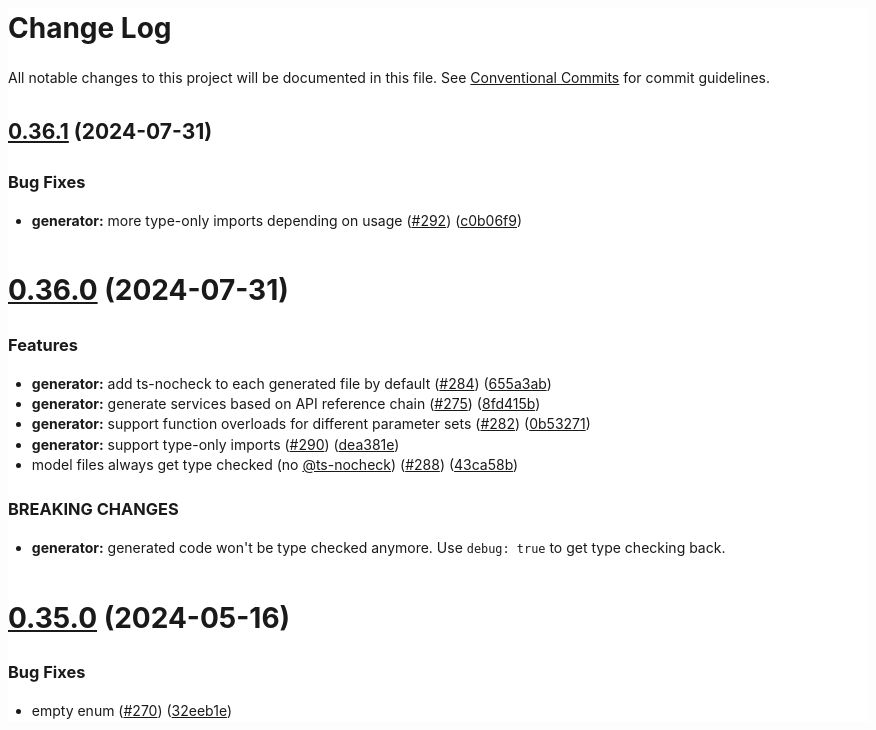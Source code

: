 # Change Log

All notable changes to this project will be documented in this file.
See [Conventional Commits](https://conventionalcommits.org) for commit guidelines.

## [0.36.1](https://github.com/odata2ts/odata2ts/compare/@odata2ts/odata2ts@0.36.0...@odata2ts/odata2ts@0.36.1) (2024-07-31)

### Bug Fixes

* **generator:** more type-only imports depending on usage ([#292](https://github.com/odata2ts/odata2ts/issues/292)) ([c0b06f9](https://github.com/odata2ts/odata2ts/commit/c0b06f9bf86cb9060612a36f122ee0f41dccdcdb))

# [0.36.0](https://github.com/odata2ts/odata2ts/compare/@odata2ts/odata2ts@0.35.0...@odata2ts/odata2ts@0.36.0) (2024-07-31)

### Features

* **generator:** add ts-nocheck to each generated file by default ([#284](https://github.com/odata2ts/odata2ts/issues/284)) ([655a3ab](https://github.com/odata2ts/odata2ts/commit/655a3ab801c79e34841f35b1a72cf7d02064f3b8))
* **generator:** generate services based on API reference chain ([#275](https://github.com/odata2ts/odata2ts/issues/275)) ([8fd415b](https://github.com/odata2ts/odata2ts/commit/8fd415bd0a49144e14da08cd5e32d44e947c7f23))
* **generator:** support function overloads for different parameter sets ([#282](https://github.com/odata2ts/odata2ts/issues/282)) ([0b53271](https://github.com/odata2ts/odata2ts/commit/0b532710499d975155c21984a62707ecf4789439))
* **generator:** support type-only imports ([#290](https://github.com/odata2ts/odata2ts/issues/290)) ([dea381e](https://github.com/odata2ts/odata2ts/commit/dea381e7c31f84e03acbaafc15ede58aa9041c13))
* model files always get type checked (no [@ts-nocheck](https://github.com/ts-nocheck)) ([#288](https://github.com/odata2ts/odata2ts/issues/288)) ([43ca58b](https://github.com/odata2ts/odata2ts/commit/43ca58bf72bb8e783b80798eaa73d5fd19676627))

### BREAKING CHANGES

* **generator:** generated code won't be type checked anymore. Use `debug: true` to get type checking back.

# [0.35.0](https://github.com/odata2ts/odata2ts/compare/@odata2ts/odata2ts@0.34.0...@odata2ts/odata2ts@0.35.0) (2024-05-16)

### Bug Fixes

* empty enum ([#270](https://github.com/odata2ts/odata2ts/issues/270)) ([32eeb1e](https://github.com/odata2ts/odata2ts/commit/32eeb1e587f507a138ca96d81c7ab3da4c0bdba8))

